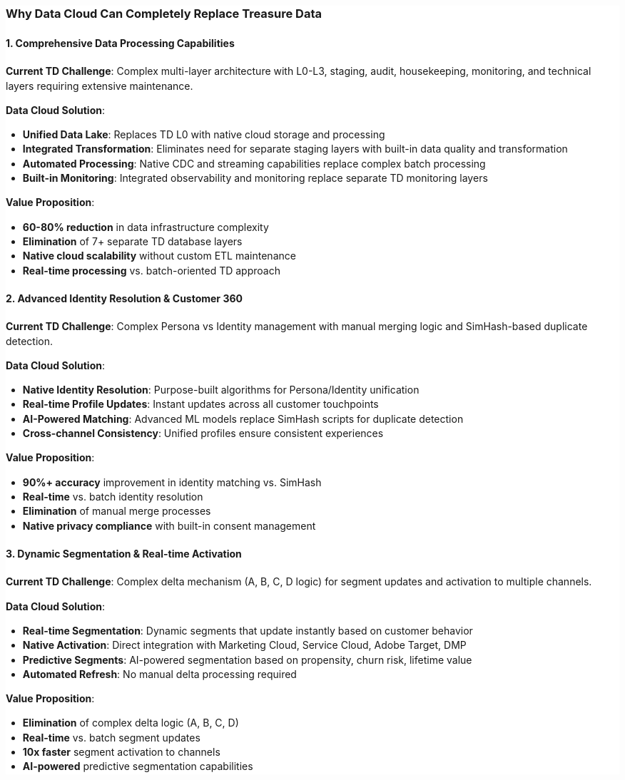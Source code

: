 ### **Why Data Cloud Can Completely Replace Treasure Data**

#### **1. Comprehensive Data Processing Capabilities**

**Current TD Challenge**: Complex multi-layer architecture with L0-L3, staging, audit, housekeeping, monitoring, and technical layers requiring extensive maintenance.

**Data Cloud Solution**: 
- **Unified Data Lake**: Replaces TD L0 with native cloud storage and processing
- **Integrated Transformation**: Eliminates need for separate staging layers with built-in data quality and transformation
- **Automated Processing**: Native CDC and streaming capabilities replace complex batch processing
- **Built-in Monitoring**: Integrated observability and monitoring replace separate TD monitoring layers

**Value Proposition**: 
- **60-80% reduction** in data infrastructure complexity
- **Elimination** of 7+ separate TD database layers
- **Native cloud scalability** without custom ETL maintenance
- **Real-time processing** vs. batch-oriented TD approach

#### **2. Advanced Identity Resolution & Customer 360**

**Current TD Challenge**: Complex Persona vs Identity management with manual merging logic and SimHash-based duplicate detection.

**Data Cloud Solution**:
- **Native Identity Resolution**: Purpose-built algorithms for Persona/Identity unification
- **Real-time Profile Updates**: Instant updates across all customer touchpoints
- **AI-Powered Matching**: Advanced ML models replace SimHash scripts for duplicate detection
- **Cross-channel Consistency**: Unified profiles ensure consistent experiences

**Value Proposition**:
- **90%+ accuracy** improvement in identity matching vs. SimHash
- **Real-time** vs. batch identity resolution
- **Elimination** of manual merge processes
- **Native privacy compliance** with built-in consent management

#### **3. Dynamic Segmentation & Real-time Activation**

**Current TD Challenge**: Complex delta mechanism (A, B, C, D logic) for segment updates and activation to multiple channels.

**Data Cloud Solution**:
- **Real-time Segmentation**: Dynamic segments that update instantly based on customer behavior
- **Native Activation**: Direct integration with Marketing Cloud, Service Cloud, Adobe Target, DMP
- **Predictive Segments**: AI-powered segmentation based on propensity, churn risk, lifetime value
- **Automated Refresh**: No manual delta processing required

**Value Proposition**:
- **Elimination** of complex delta logic (A, B, C, D)
- **Real-time** vs. batch segment updates
- **10x faster** segment activation to channels
- **AI-powered** predictive segmentation capabilities
